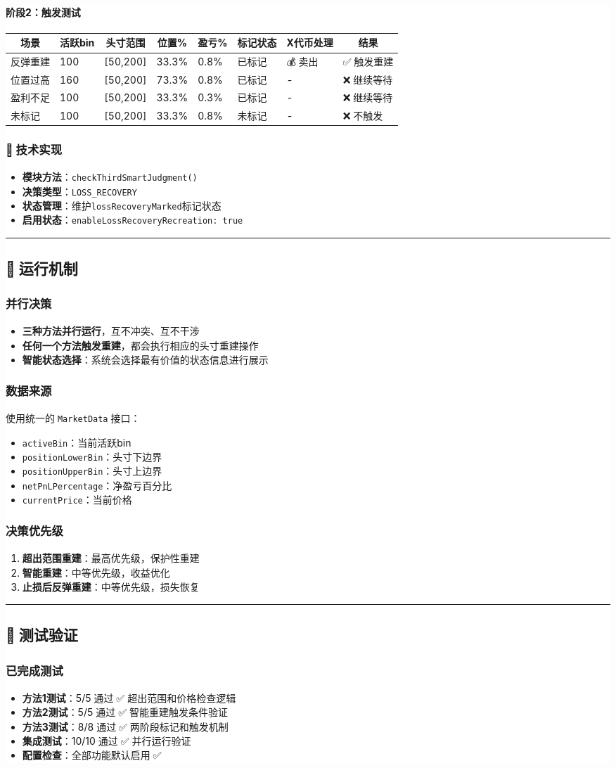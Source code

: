 #### 阶段2：触发测试
| 场景 | 活跃bin | 头寸范围 | 位置% | 盈亏% | 标记状态 | X代币处理 | 结果 |
|------|---------|----------|-------|-------|----------|-----------|------|
| 反弹重建 | 100 | [50,200] | 33.3% | 0.8% | 已标记 | 💰 卖出 | ✅ 触发重建 |
| 位置过高 | 160 | [50,200] | 73.3% | 0.8% | 已标记 | - | ❌ 继续等待 |
| 盈利不足 | 100 | [50,200] | 33.3% | 0.3% | 已标记 | - | ❌ 继续等待 |
| 未标记 | 100 | [50,200] | 33.3% | 0.8% | 未标记 | - | ❌ 不触发 |

### 🔧 技术实现
- **模块方法**：`checkThirdSmartJudgment()`
- **决策类型**：`LOSS_RECOVERY`
- **状态管理**：维护`lossRecoveryMarked`标记状态
- **启用状态**：`enableLossRecoveryRecreation: true`

---

## 🔄 运行机制

### 并行决策
- **三种方法并行运行**，互不冲突、互不干涉
- **任何一个方法触发重建**，都会执行相应的头寸重建操作
- **智能状态选择**：系统会选择最有价值的状态信息进行展示

### 数据来源
使用统一的 `MarketData` 接口：
  - `activeBin`：当前活跃bin
  - `positionLowerBin`：头寸下边界
  - `positionUpperBin`：头寸上边界
  - `netPnLPercentage`：净盈亏百分比
- `currentPrice`：当前价格

### 决策优先级
1. **超出范围重建**：最高优先级，保护性重建
2. **智能重建**：中等优先级，收益优化
3. **止损后反弹重建**：中等优先级，损失恢复

---

## 🧪 测试验证

### 已完成测试
- **方法1测试**：5/5 通过 ✅ 超出范围和价格检查逻辑
- **方法2测试**：5/5 通过 ✅ 智能重建触发条件验证  
- **方法3测试**：8/8 通过 ✅ 两阶段标记和触发机制
- **集成测试**：10/10 通过 ✅ 并行运行验证
- **配置检查**：全部功能默认启用 ✅
